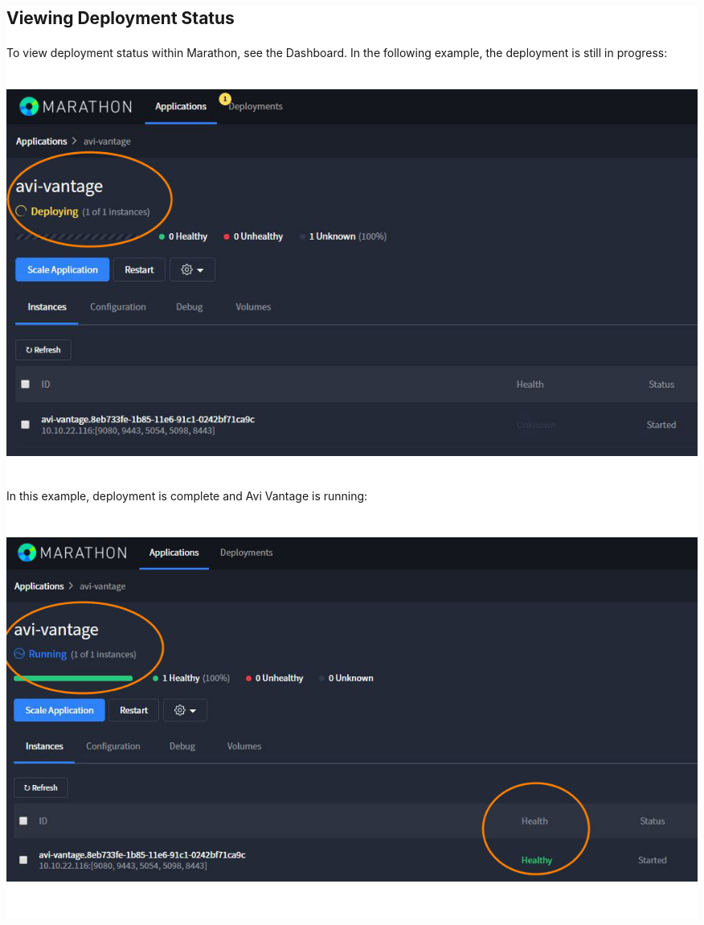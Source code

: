 ## Viewing Deployment Status

To view deployment status within Marathon, see the Dashboard. In the following example, the deployment is still in progress:
<a href="img/dcos7-1.jpg"><img class="alignnone size-full wp-image-9344" src="img/dcos7-1.jpg" alt="dcos7" width="992" height="525"></a>
In this example, deployment is complete and Avi Vantage is running:
<a href="img/dcos8-1.jpg"><img class="alignnone size-full wp-image-9345" src="img/dcos8-1.jpg" alt="dcos8" width="1024" height="510"></a>
